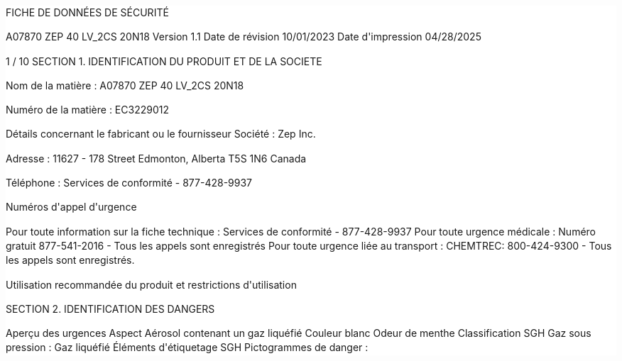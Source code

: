 FICHE DE DONNÉES DE SÉCURITÉ 
 
A07870 ZEP 40 LV_2CS 20N18 
Version 1.1 
Date de révision 10/01/2023 
Date d'impression 04/28/2025  
 
 
1 / 10 
SECTION 1. IDENTIFICATION DU PRODUIT ET DE LA SOCIETE 
 
 
Nom de la matière 
: 
A07870 ZEP 40 LV_2CS 20N18 
 
Numéro de la matière 
: 
EC3229012 
 
Détails concernant le fabricant ou le fournisseur 
Société 
: 
Zep Inc. 
 
Adresse 
: 
11627 - 178 Street 
Edmonton, Alberta T5S 1N6 
Canada 
 
Téléphone 
: 
Services de conformité - 877-428-9937 
 
 
Numéros d'appel d'urgence 
 
Pour toute information sur la 
fiche technique 
: 
Services de conformité - 877-428-9937 
Pour toute urgence médicale : 
Numéro gratuit 877-541-2016 - Tous les appels sont 
enregistrés 
Pour toute urgence liée au 
transport 
: 
CHEMTREC: 800-424-9300 - Tous les appels sont 
enregistrés. 
 
Utilisation recommandée du produit et restrictions d'utilisation 
 
 
 
 
 
SECTION 2. IDENTIFICATION DES DANGERS 
 
Aperçu des urgences 
Aspect 
Aérosol contenant un gaz liquéfié 
Couleur 
blanc 
Odeur 
de menthe 
Classification SGH 
Gaz sous pression 
: Gaz liquéfié 
Éléments d'étiquetage SGH 
Pictogrammes de danger 
:  